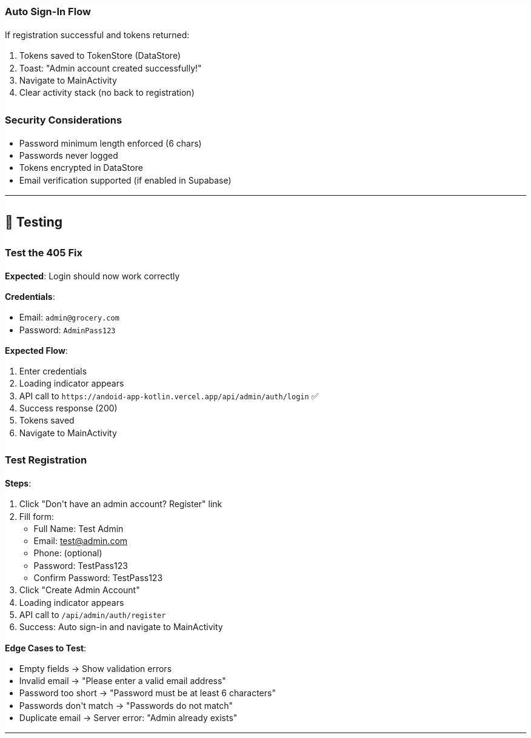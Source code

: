 ### Auto Sign-In Flow
If registration successful and tokens returned:
1. Tokens saved to TokenStore (DataStore)
2. Toast: "Admin account created successfully!"
3. Navigate to MainActivity
4. Clear activity stack (no back to registration)

### Security Considerations
- Password minimum length enforced (6 chars)
- Passwords never logged
- Tokens encrypted in DataStore
- Email verification supported (if enabled in Supabase)

---

## 🧪 Testing

### Test the 405 Fix
**Expected**: Login should now work correctly

**Credentials**:
- Email: `admin@grocery.com`
- Password: `AdminPass123`

**Expected Flow**:
1. Enter credentials
2. Loading indicator appears
3. API call to `https://andoid-app-kotlin.vercel.app/api/admin/auth/login` ✅
4. Success response (200)
5. Tokens saved
6. Navigate to MainActivity

### Test Registration
**Steps**:
1. Click "Don't have an admin account? Register" link
2. Fill form:
   - Full Name: Test Admin
   - Email: test@admin.com
   - Phone: (optional)
   - Password: TestPass123
   - Confirm Password: TestPass123
3. Click "Create Admin Account"
4. Loading indicator appears
5. API call to `/api/admin/auth/register`
6. Success: Auto sign-in and navigate to MainActivity

**Edge Cases to Test**:
- Empty fields → Show validation errors
- Invalid email → "Please enter a valid email address"
- Password too short → "Password must be at least 6 characters"
- Passwords don't match → "Passwords do not match"
- Duplicate email → Server error: "Admin already exists"

---